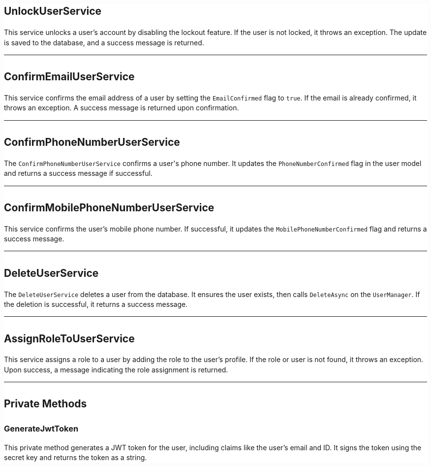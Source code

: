 ## UnlockUserService

This service unlocks a user’s account by disabling the lockout feature. If the user is not locked, it throws an exception. The update is saved to the database, and a success message is returned.

---

## ConfirmEmailUserService

This service confirms the email address of a user by setting the `EmailConfirmed` flag to `true`. If the email is already confirmed, it throws an exception. A success message is returned upon confirmation.

---

## ConfirmPhoneNumberUserService

The `ConfirmPhoneNumberUserService` confirms a user's phone number. It updates the `PhoneNumberConfirmed` flag in the user model and returns a success message if successful.

---

## ConfirmMobilePhoneNumberUserService

This service confirms the user’s mobile phone number. If successful, it updates the `MobilePhoneNumberConfirmed` flag and returns a success message.

---

## DeleteUserService

The `DeleteUserService` deletes a user from the database. It ensures the user exists, then calls `DeleteAsync` on the `UserManager`. If the deletion is successful, it returns a success message.

---

## AssignRoleToUserService

This service assigns a role to a user by adding the role to the user’s profile. If the role or user is not found, it throws an exception. Upon success, a message indicating the role assignment is returned.

---

## Private Methods

### GenerateJwtToken

This private method generates a JWT token for the user, including claims like the user’s email and ID. It signs the token using the secret key and returns the token as a string.
